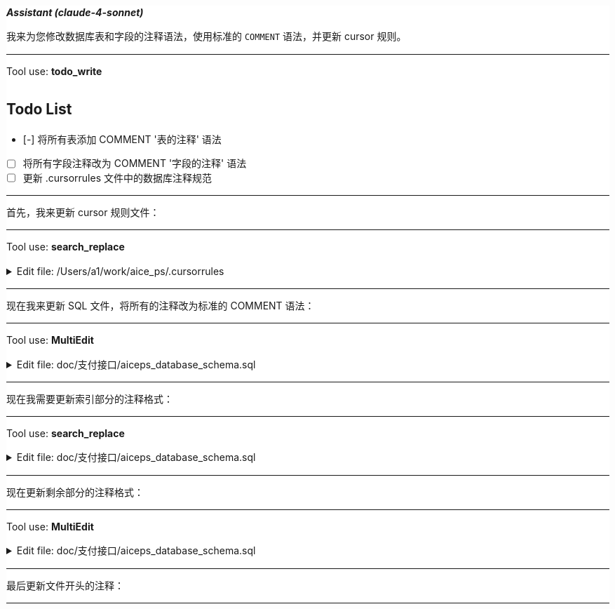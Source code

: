 
_**Assistant (claude-4-sonnet)**_

我来为您修改数据库表和字段的注释语法，使用标准的 `COMMENT` 语法，并更新 cursor 规则。

---

Tool use: **todo_write**

## Todo List

- [-] 将所有表添加 COMMENT '表的注释' 语法
- [ ] 将所有字段注释改为 COMMENT '字段的注释' 语法
- [ ] 更新 .cursorrules 文件中的数据库注释规范

---

首先，我来更新 cursor 规则文件：

---

Tool use: **search_replace**


<details><summary>Edit file: /Users/a1/work/aice_ps/.cursorrules</summary></details>

---

现在我来更新 SQL 文件，将所有的注释改为标准的 COMMENT 语法：

---

Tool use: **MultiEdit**


<details><summary>Edit file: doc/支付接口/aiceps_database_schema.sql</summary></details>

---

现在我需要更新索引部分的注释格式：

---

Tool use: **search_replace**


<details><summary>Edit file: doc/支付接口/aiceps_database_schema.sql</summary></details>

---

现在更新剩余部分的注释格式：

---

Tool use: **MultiEdit**


<details><summary>Edit file: doc/支付接口/aiceps_database_schema.sql</summary></details>

---

最后更新文件开头的注释：

---